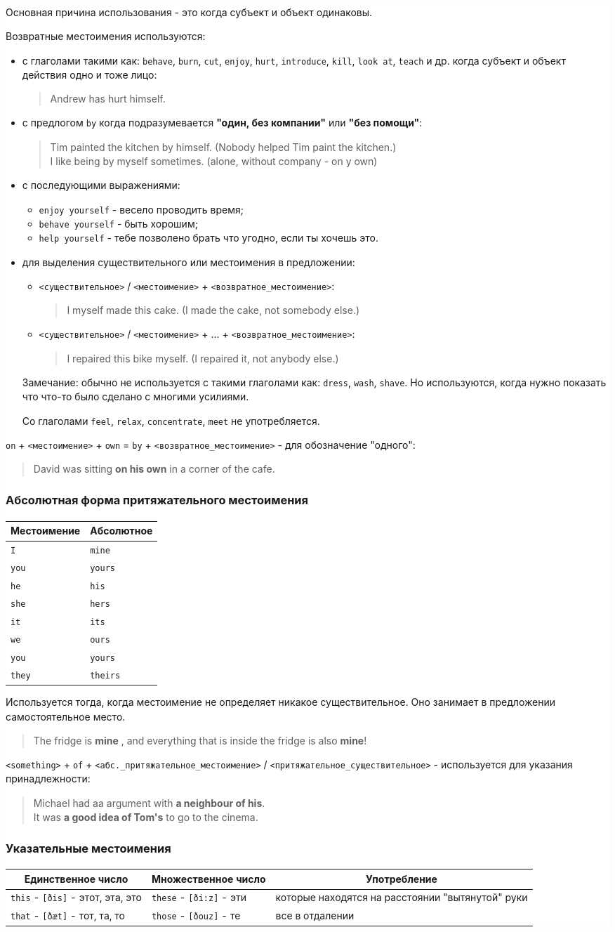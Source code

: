 Основная причина использования - это когда субъект и объект одинаковы.

Возвратные местоимения используются:
- с глаголами такими как: `behave`, `burn`, `cut`, `enjoy`, `hurt`, `introduce`, `kill`, `look at`, `teach` и др. когда субъект и объект действия одно и тоже лицо:
    > Andrew has hurt himself.
- с предлогом `by` когда подразумевается **"один, без компании"** или **"без помощи"**:
    > Tim painted the kitchen by himself. (Nobody helped Tim paint the kitchen.)  
    > I like being by myself sometimes. (alone, without company - on y own)
- с последующими выражениями:
    - `enjoy yourself` - весело проводить время;
    - `behave yourself` - быть хорошим;
    - `help yourself` - тебе позволено брать что угодно, если ты хочешь это.
- для выделения существительного или местоимения в предложении:
    - `<существительное>` / `<местоимение>` + `<возвратное_местоимение>`:
        > I myself made this cake. (I made the cake, not somebody else.)
    - `<существительное>` / `<местоимение>` + ... + `<возвратное_местоимение>`:
        > I repaired this bike myself. (I repaired it, not anybody else.)

    Замечание: обычно не используется с такими глаголами как: `dress`, `wash`, `shave`. Но используются, когда нужно показать что что-то было сделано с многими усилиями.

    Со глаголами `feel`, `relax`, `concentrate`, `meet` не употребляется.

`on` + `<местоимение>` + `own` = `by` + `<возвратное_местоимение>` - для обозначение "одного":
> David was sitting **on his own** in a corner of the cafe.

### Абсолютная форма притяжательного местоимения

Местоимение | Абсолютное
----------- | ----------
`I`         | `mine`
`you`       | `yours`
`he`        | `his`
`she`       | `hers`
`it`        | `its`
`we`        | `ours`
`you`       | `yours`
`they`      | `theirs`

Используется тогда, когда местоимение не определяет никакое существительное. Оно занимает в предложении самостоятельное место.

> The fridge is **mine** , and everything that is inside the fridge is also **mine**!

`<something>` + `of` + `<абс._притяжательное_местоимение>` / `<притяжательное_существительное>` - используется для указания принадлежности:
> Michael had aa argument with **a neighbour of his**.  
> It was **a good idea of Tom's** to go to the cinema.

### Указательные местоимения

Единственное число                | Множественное число      | Употребление
--------------------------------- | ------------------------ | ------------
`this` - `[ðis]` - этот, эта, это | `these` - `[ði:z]` - эти | которые находятся на расстоянии "вытянутой" руки
`that` - `[ðæt]` - тот, та, то    | `those` - `[ðouz]` - те  | все в отдалении
